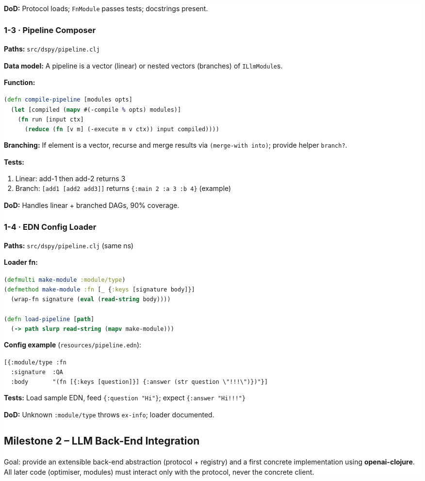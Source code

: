 **DoD:** Protocol loads; `FnModule` passes tests; docstrings present.

### 1-3 · Pipeline Composer

**Paths:** `src/dspy/pipeline.clj`

**Data model:** A pipeline is a vector (linear) or nested vectors (branches) of `ILlmModule`s.

**Function:**

```clojure
(defn compile-pipeline [modules opts]
  (let [compiled (mapv #(-compile % opts) modules)]
    (fn run [input ctx]
      (reduce (fn [v m] (-execute m v ctx)) input compiled))))
```

**Branching:** If element is a vector, recurse and merge results via `(merge-with into)`; provide helper `branch?`.

**Tests:**
1. Linear: add-1 then add-2 returns 3
2. Branch: `[add1 [add2 add3]]` returns `{:main 2 :a 3 :b 4}` (example)

**DoD:** Handles linear + branched DAGs, 90% coverage.

### 1-4 · EDN Config Loader

**Paths:** `src/dspy/pipeline.clj` (same ns)

**Loader fn:**

```clojure
(defmulti make-module :module/type)
(defmethod make-module :fn [_ {:keys [signature body]}]
  (wrap-fn signature (eval (read-string body))))

(defn load-pipeline [path]
  (-> path slurp read-string (mapv make-module)))
```

**Config example** (`resources/pipeline.edn`):

```edn
[{:module/type :fn
  :signature  :QA
  :body       "(fn [{:keys [question]}] {:answer (str question \"!!!\")})"}]
```

**Tests:** Load sample EDN, feed `{:question "Hi"}`; expect `{:answer "Hi!!!"}`

**DoD:** Unknown `:module/type` throws `ex-info`; loader documented.

## Milestone 2 – LLM Back-End Integration

Goal: provide an extensible back-end abstraction (protocol + registry) and a first concrete implementation using **openai-clojure**. All later code (optimiser, modules) must interact only with the protocol, never the concrete client.
